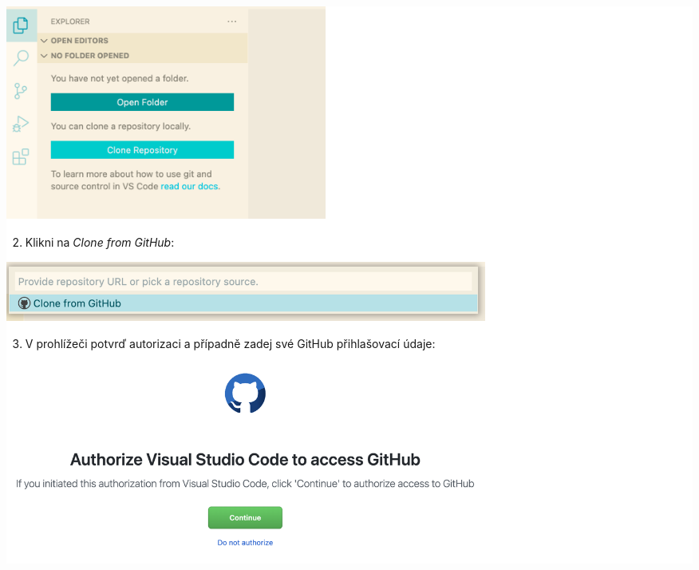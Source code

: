 <img src="../img/clone-repository.png" width="400">

2. Klikni na *Clone from GitHub*:
<img src="./img/clone-from-github.png" width="600">

3. V prohlížeči potvrď autorizaci a případně zadej své GitHub přihlašovací údaje:
<img src="../img/authorize-vs-code.png" width="600">
